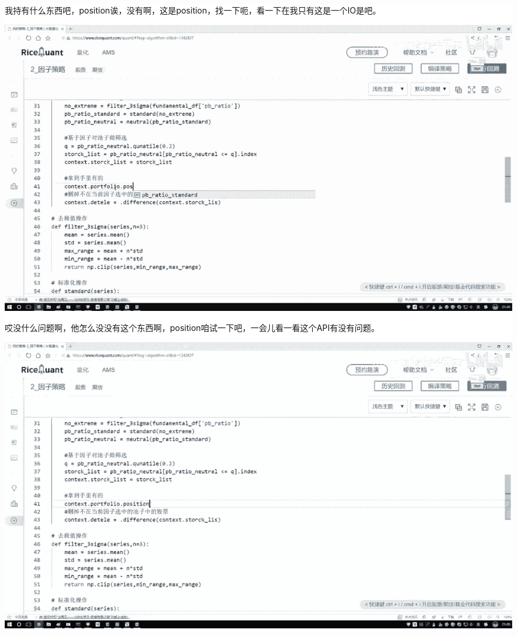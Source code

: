 我持有什么东西吧，position诶，没有啊，这是position，找一下呃，看一下在我只有这是一个IO是吧。



![](img/c62063b37e0a2af55c75324e83941204_152.png)

哎没什么问题啊，他怎么没没有这个东西啊，position咱试一下吧，一会儿看一看这个API有没有问题。



![](img/c62063b37e0a2af55c75324e83941204_154.png)
